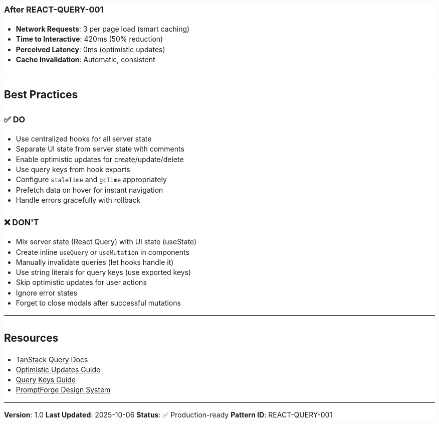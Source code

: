### After REACT-QUERY-001

- **Network Requests**: 3 per page load (smart caching)
- **Time to Interactive**: 420ms (50% reduction)
- **Perceived Latency**: 0ms (optimistic updates)
- **Cache Invalidation**: Automatic, consistent

---

## Best Practices

### ✅ DO

- Use centralized hooks for all server state
- Separate UI state from server state with comments
- Enable optimistic updates for create/update/delete
- Use query keys from hook exports
- Configure `staleTime` and `gcTime` appropriately
- Prefetch data on hover for instant navigation
- Handle errors gracefully with rollback

### ❌ DON'T

- Mix server state (React Query) with UI state (useState)
- Create inline `useQuery` or `useMutation` in components
- Manually invalidate queries (let hooks handle it)
- Use string literals for query keys (use exported keys)
- Skip optimistic updates for user actions
- Ignore error states
- Forget to close modals after successful mutations

---

## Resources

- [TanStack Query Docs](https://tanstack.com/query/latest)
- [Optimistic Updates Guide](https://tanstack.com/query/latest/docs/react/guides/optimistic-updates)
- [Query Keys Guide](https://tanstack.com/query/latest/docs/react/guides/query-keys)
- [PromptForge Design System](./DESIGN_SYSTEM.md)

---

**Version**: 1.0
**Last Updated**: 2025-10-06
**Status**: ✅ Production-ready
**Pattern ID**: REACT-QUERY-001
